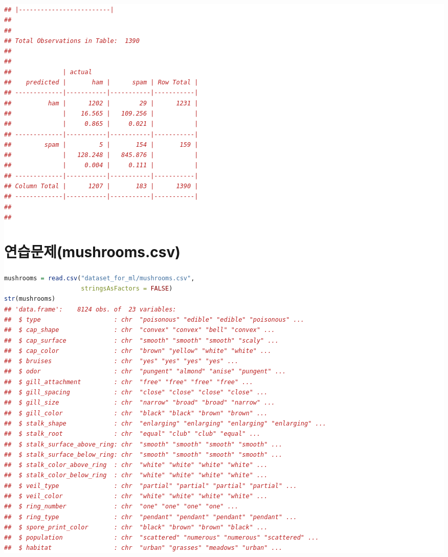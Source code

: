 ```R
## |-------------------------|
## 
##  
## Total Observations in Table:  1390 
## 
##  
##              | actual 
##    predicted |       ham |      spam | Row Total | 
## -------------|-----------|-----------|-----------|
##          ham |      1202 |        29 |      1231 | 
##              |    16.565 |   109.256 |           | 
##              |     0.865 |     0.021 |           | 
## -------------|-----------|-----------|-----------|
##         spam |         5 |       154 |       159 | 
##              |   128.248 |   845.876 |           | 
##              |     0.004 |     0.111 |           | 
## -------------|-----------|-----------|-----------|
## Column Total |      1207 |       183 |      1390 | 
## -------------|-----------|-----------|-----------|
## 
## 
```

# 연습문제(mushrooms.csv)

```R
mushrooms = read.csv("dataset_for_ml/mushrooms.csv", 
                     stringsAsFactors = FALSE)
str(mushrooms)
## 'data.frame':    8124 obs. of  23 variables:
##  $ type                    : chr  "poisonous" "edible" "edible" "poisonous" ...
##  $ cap_shape               : chr  "convex" "convex" "bell" "convex" ...
##  $ cap_surface             : chr  "smooth" "smooth" "smooth" "scaly" ...
##  $ cap_color               : chr  "brown" "yellow" "white" "white" ...
##  $ bruises                 : chr  "yes" "yes" "yes" "yes" ...
##  $ odor                    : chr  "pungent" "almond" "anise" "pungent" ...
##  $ gill_attachment         : chr  "free" "free" "free" "free" ...
##  $ gill_spacing            : chr  "close" "close" "close" "close" ...
##  $ gill_size               : chr  "narrow" "broad" "broad" "narrow" ...
##  $ gill_color              : chr  "black" "black" "brown" "brown" ...
##  $ stalk_shape             : chr  "enlarging" "enlarging" "enlarging" "enlarging" ...
##  $ stalk_root              : chr  "equal" "club" "club" "equal" ...
##  $ stalk_surface_above_ring: chr  "smooth" "smooth" "smooth" "smooth" ...
##  $ stalk_surface_below_ring: chr  "smooth" "smooth" "smooth" "smooth" ...
##  $ stalk_color_above_ring  : chr  "white" "white" "white" "white" ...
##  $ stalk_color_below_ring  : chr  "white" "white" "white" "white" ...
##  $ veil_type               : chr  "partial" "partial" "partial" "partial" ...
##  $ veil_color              : chr  "white" "white" "white" "white" ...
##  $ ring_number             : chr  "one" "one" "one" "one" ...
##  $ ring_type               : chr  "pendant" "pendant" "pendant" "pendant" ...
##  $ spore_print_color       : chr  "black" "brown" "brown" "black" ...
##  $ population              : chr  "scattered" "numerous" "numerous" "scattered" ...
##  $ habitat                 : chr  "urban" "grasses" "meadows" "urban" ...
```
